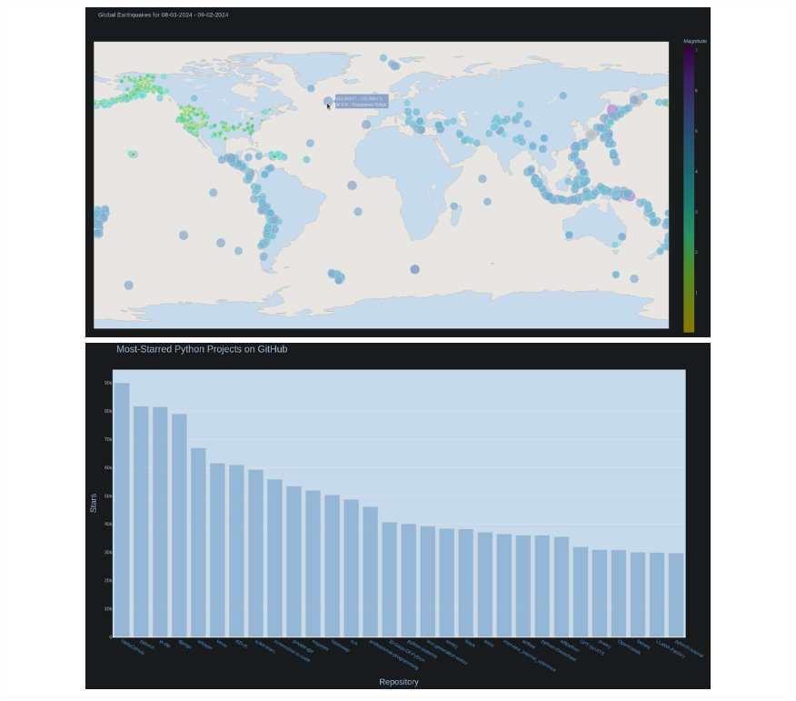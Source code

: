<div align=center margin=auto> 
  <img src="images/global_earthquakes.png" width=80%>
</div>

<div align=center margin=auto> 
  <img src="images/github_repos.png" width=80%>
</div>
